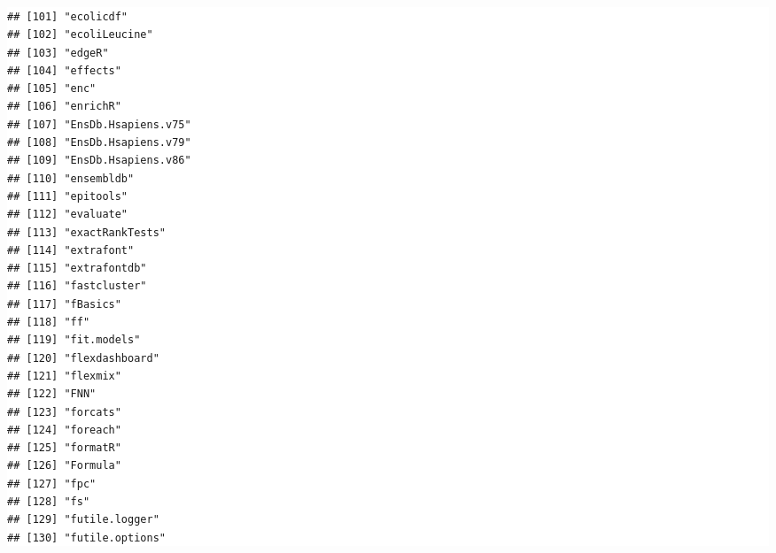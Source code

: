     ## [101] "ecolicdf"                           
    ## [102] "ecoliLeucine"                       
    ## [103] "edgeR"                              
    ## [104] "effects"                            
    ## [105] "enc"                                
    ## [106] "enrichR"                            
    ## [107] "EnsDb.Hsapiens.v75"                 
    ## [108] "EnsDb.Hsapiens.v79"                 
    ## [109] "EnsDb.Hsapiens.v86"                 
    ## [110] "ensembldb"                          
    ## [111] "epitools"                           
    ## [112] "evaluate"                           
    ## [113] "exactRankTests"                     
    ## [114] "extrafont"                          
    ## [115] "extrafontdb"                        
    ## [116] "fastcluster"                        
    ## [117] "fBasics"                            
    ## [118] "ff"                                 
    ## [119] "fit.models"                         
    ## [120] "flexdashboard"                      
    ## [121] "flexmix"                            
    ## [122] "FNN"                                
    ## [123] "forcats"                            
    ## [124] "foreach"                            
    ## [125] "formatR"                            
    ## [126] "Formula"                            
    ## [127] "fpc"                                
    ## [128] "fs"                                 
    ## [129] "futile.logger"                      
    ## [130] "futile.options"                     